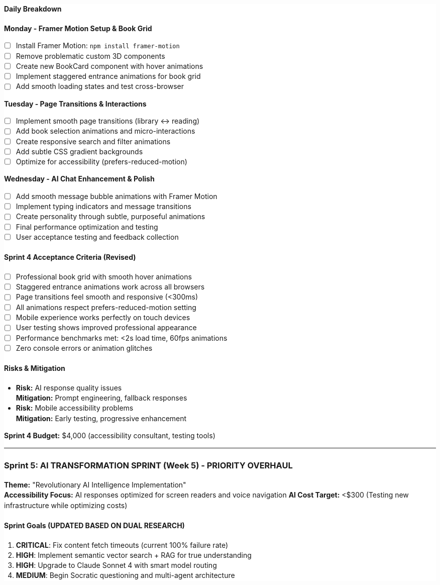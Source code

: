 #### Daily Breakdown

**Monday - Framer Motion Setup & Book Grid**
- [ ] Install Framer Motion: `npm install framer-motion`
- [ ] Remove problematic custom 3D components
- [ ] Create new BookCard component with hover animations
- [ ] Implement staggered entrance animations for book grid
- [ ] Add smooth loading states and test cross-browser

**Tuesday - Page Transitions & Interactions**
- [ ] Implement smooth page transitions (library ↔ reading)
- [ ] Add book selection animations and micro-interactions
- [ ] Create responsive search and filter animations
- [ ] Add subtle CSS gradient backgrounds
- [ ] Optimize for accessibility (prefers-reduced-motion)

**Wednesday - AI Chat Enhancement & Polish**
- [ ] Add smooth message bubble animations with Framer Motion
- [ ] Implement typing indicators and message transitions
- [ ] Create personality through subtle, purposeful animations
- [ ] Final performance optimization and testing
- [ ] User acceptance testing and feedback collection

#### Sprint 4 Acceptance Criteria (Revised)
- [ ] Professional book grid with smooth hover animations
- [ ] Staggered entrance animations work across all browsers
- [ ] Page transitions feel smooth and responsive (<300ms)
- [ ] All animations respect prefers-reduced-motion setting
- [ ] Mobile experience works perfectly on touch devices
- [ ] User testing shows improved professional appearance
- [ ] Performance benchmarks met: <2s load time, 60fps animations
- [ ] Zero console errors or animation glitches

#### Risks & Mitigation
- **Risk:** AI response quality issues  
  **Mitigation:** Prompt engineering, fallback responses
- **Risk:** Mobile accessibility problems  
  **Mitigation:** Early testing, progressive enhancement

**Sprint 4 Budget:** $4,000 (accessibility consultant, testing tools)

---

### Sprint 5: AI TRANSFORMATION SPRINT (Week 5) - PRIORITY OVERHAUL
**Theme:** "Revolutionary AI Intelligence Implementation"  
**Accessibility Focus:** AI responses optimized for screen readers and voice navigation
**AI Cost Target:** <$300 (Testing new infrastructure while optimizing costs)

#### Sprint Goals (UPDATED BASED ON DUAL RESEARCH)
1. **CRITICAL**: Fix content fetch timeouts (current 100% failure rate)
2. **HIGH**: Implement semantic vector search + RAG for true understanding
3. **HIGH**: Upgrade to Claude Sonnet 4 with smart model routing
4. **MEDIUM**: Begin Socratic questioning and multi-agent architecture
